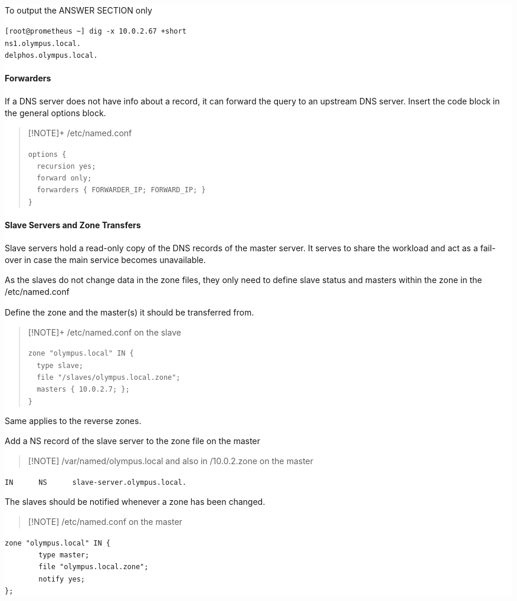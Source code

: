 To output the ANSWER SECTION only

```
[root@prometheus ~] dig -x 10.0.2.67 +short
ns1.olympus.local.
delphos.olympus.local.
```
#### Forwarders 

If a DNS server does not have info about a record, it can forward the query to an upstream DNS server. Insert the code block in the general options block. 

> [!NOTE]+ /etc/named.conf
> ```
> options {
> 	recursion yes;
> 	forward only;
> 	forwarders { FORWARDER_IP; FORWARD_IP; }
> }
> ```

#### Slave Servers and Zone Transfers

Slave servers hold a read-only copy of the DNS records of the master server. It serves to share the workload and act as a fail-over in case the main service becomes unavailable.

As the slaves do not change data in the zone files, they only need to define slave status and masters within the zone in the /etc/named.conf

Define the zone and the master(s) it should be transferred from.

> [!NOTE]+  /etc/named.conf on the slave
> ```
> zone "olympus.local" IN {
> 	type slave;
> 	file "/slaves/olympus.local.zone";
> 	masters { 10.0.2.7; };
> }
> ```

Same applies to the reverse zones. 

Add a NS record of the slave server to the zone file on the master

> [!NOTE] /var/named/olympus.local and also in /10.0.2.zone on the master
```
IN      NS      slave-server.olympus.local.
```

The slaves should be notified whenever a zone has been changed. 

> [!NOTE] /etc/named.conf on the master
```
zone "olympus.local" IN {
        type master;
        file "olympus.local.zone";
        notify yes;
};
```
